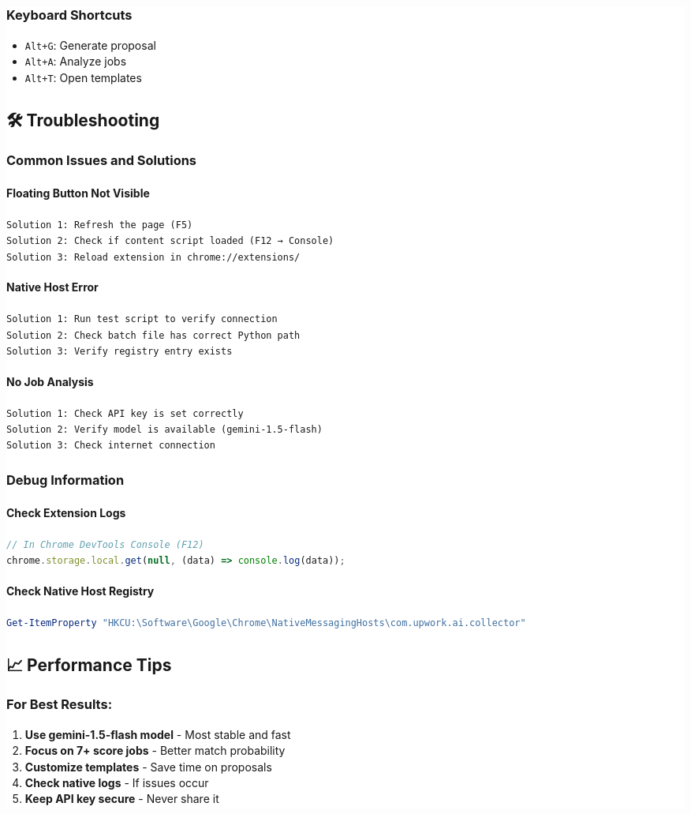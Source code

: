 ### Keyboard Shortcuts
- `Alt+G`: Generate proposal
- `Alt+A`: Analyze jobs
- `Alt+T`: Open templates

## 🛠️ Troubleshooting

### Common Issues and Solutions

#### Floating Button Not Visible
```
Solution 1: Refresh the page (F5)
Solution 2: Check if content script loaded (F12 → Console)
Solution 3: Reload extension in chrome://extensions/
```

#### Native Host Error
```
Solution 1: Run test script to verify connection
Solution 2: Check batch file has correct Python path
Solution 3: Verify registry entry exists
```

#### No Job Analysis
```
Solution 1: Check API key is set correctly
Solution 2: Verify model is available (gemini-1.5-flash)
Solution 3: Check internet connection
```

### Debug Information

#### Check Extension Logs
```javascript
// In Chrome DevTools Console (F12)
chrome.storage.local.get(null, (data) => console.log(data));
```

#### Check Native Host Registry
```powershell
Get-ItemProperty "HKCU:\Software\Google\Chrome\NativeMessagingHosts\com.upwork.ai.collector"
```

## 📈 Performance Tips

### For Best Results:
1. **Use gemini-1.5-flash model** - Most stable and fast
2. **Focus on 7+ score jobs** - Better match probability
3. **Customize templates** - Save time on proposals
4. **Check native logs** - If issues occur
5. **Keep API key secure** - Never share it
